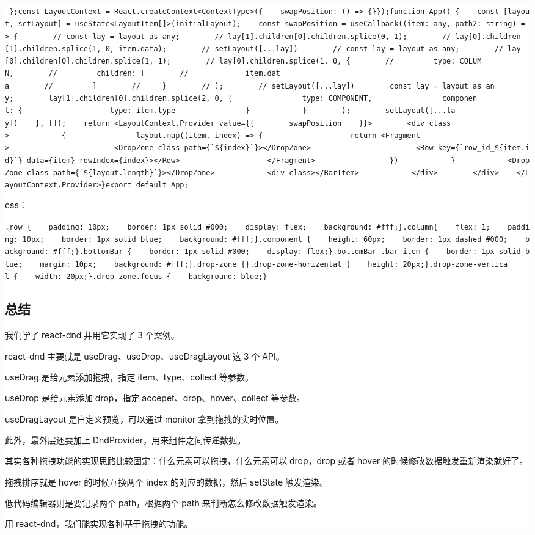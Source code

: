 ```
 };const LayoutContext = React.createContext<ContextType>({    swapPosition: () => {}});function App() {    const [layout, setLayout] = useState<LayoutItem[]>(initialLayout);    const swapPosition = useCallback((item: any, path2: string) => {        // const lay = layout as any;        // lay[1].children[0].children.splice(0, 1);        // lay[0].children[1].children.splice(1, 0, item.data);        // setLayout([...lay])        // const lay = layout as any;        // lay[0].children[0].children.splice(1, 1);        // lay[0].children.splice(1, 0, {        //         type: COLUMN,        //         children: [        //             item.data        //         ]        //     }        // );        // setLayout([...lay])        const lay = layout as any;        lay[1].children[0].children.splice(2, 0, {                type: COMPONENT,                component: {                    type: item.type                }            }        );        setLayout([...lay])    }, []);    return <LayoutContext.Provider value={{        swapPosition    }}>        <div class>            {                layout.map((item, index) => {                    return <Fragment>                        <DropZone class path={`${index}`}></DropZone>                        <Row key={`row_id_${item.id}`} data={item} rowIndex={index}></Row>                    </Fragment>                 })            }            <DropZone class path={`${layout.length}`}></DropZone>            <div class></BarItem>            </div>        </div>    </LayoutContext.Provider>}export default App;
```

css：

```
.row {    padding: 10px;    border: 1px solid #000;    display: flex;    background: #fff;}.column{    flex: 1;    padding: 10px;    border: 1px solid blue;    background: #fff;}.component {    height: 60px;    border: 1px dashed #000;    background: #fff;}.bottomBar {    border: 1px solid #000;    display: flex;}.bottomBar .bar-item {    border: 1px solid blue;    margin: 10px;    background: #fff;}.drop-zone {}.drop-zone-horizental {    height: 20px;}.drop-zone-vertical {    width: 20px;}.drop-zone.focus {    background: blue;}
```

总结
--

我们学了 react-dnd 并用它实现了 3 个案例。

react-dnd 主要就是 useDrag、useDrop、useDragLayout 这 3 个 API。

useDrag 是给元素添加拖拽，指定 item、type、collect 等参数。

useDrop 是给元素添加 drop，指定 accepet、drop、hover、collect 等参数。

useDragLayout 是自定义预览，可以通过 monitor 拿到拖拽的实时位置。

此外，最外层还要加上 DndProvider，用来组件之间传递数据。

其实各种拖拽功能的实现思路比较固定：什么元素可以拖拽，什么元素可以 drop，drop 或者 hover 的时候修改数据触发重新渲染就好了。

拖拽排序就是 hover 的时候互换两个 index 的对应的数据，然后 setState 触发渲染。

低代码编辑器则是要记录两个 path，根据两个 path 来判断怎么修改数据触发渲染。

用 react-dnd，我们能实现各种基于拖拽的功能。